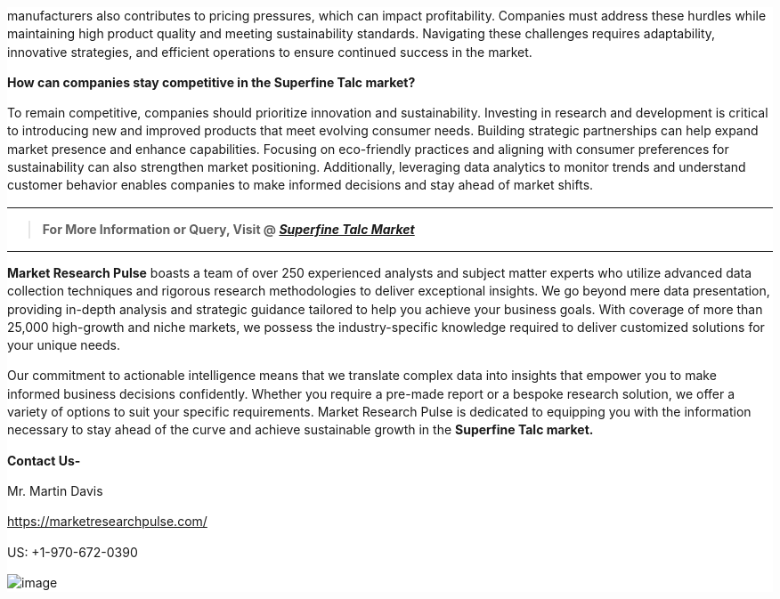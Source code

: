 manufacturers also contributes to pricing pressures, which can impact profitability. Companies must address these hurdles while maintaining high product quality and meeting sustainability standards. Navigating these challenges requires adaptability, innovative strategies, and efficient operations to ensure continued success in the market.</p><p><strong>How can companies stay competitive in the Superfine Talc market?</strong></p><p>To remain competitive, companies should prioritize innovation and sustainability. Investing in research and development is critical to introducing new and improved products that meet evolving consumer needs. Building strategic partnerships can help expand market presence and enhance capabilities. Focusing on eco-friendly practices and aligning with consumer preferences for sustainability can also strengthen market positioning. Additionally, leveraging data analytics to monitor trends and understand customer behavior enables companies to make informed decisions and stay ahead of market shifts.</p><hr /><blockquote><p><strong>For More Information or Query, Visit @&nbsp;<em><a href="https://marketresearchpulse.com/report/49541/superfine-talc-market?utm_source=Linkedin&utm_medium=019">Superfine Talc Market</a></em></strong></p></blockquote><hr /><p><strong>Market Research Pulse</strong> boasts a team of over 250 experienced analysts and subject matter experts who utilize advanced data collection techniques and rigorous research methodologies to deliver exceptional insights. We go beyond mere data presentation, providing in-depth analysis and strategic guidance tailored to help you achieve your business goals. With coverage of more than 25,000 high-growth and niche markets, we possess the industry-specific knowledge required to deliver customized solutions for your unique needs.</p><p>Our commitment to actionable intelligence means that we translate complex data into insights that empower you to make informed business decisions confidently. Whether you require a pre-made report or a bespoke research solution, we offer a variety of options to suit your specific requirements. Market Research Pulse is dedicated to equipping you with the information necessary to stay ahead of the curve and achieve sustainable growth in the <strong>Superfine Talc market.</strong></p><p><strong>Contact Us-</strong></p><p>Mr. Martin Davis</p><p>https://marketresearchpulse.com/</p><p>US: +1-970-672-0390</p>
![image](https://github.com/user-attachments/assets/5cdc8996-b3bb-41bd-963b-ddcf12998a8e)
